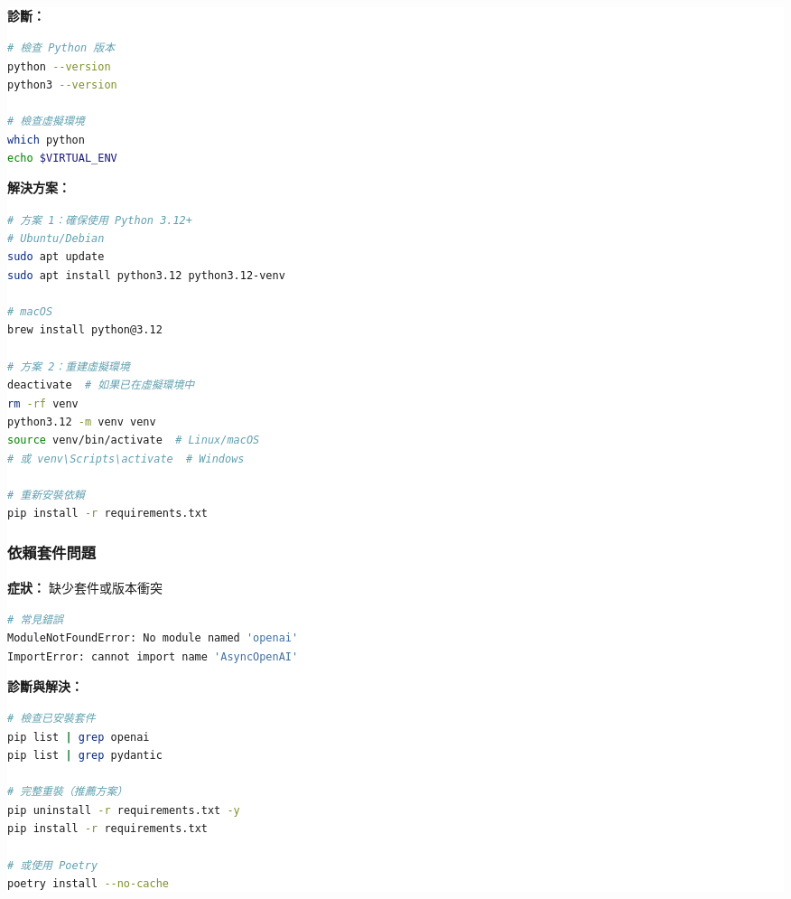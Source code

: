 **診斷：**
```bash
# 檢查 Python 版本
python --version
python3 --version

# 檢查虛擬環境
which python
echo $VIRTUAL_ENV
```

**解決方案：**

```bash
# 方案 1：確保使用 Python 3.12+
# Ubuntu/Debian
sudo apt update
sudo apt install python3.12 python3.12-venv

# macOS
brew install python@3.12

# 方案 2：重建虛擬環境
deactivate  # 如果已在虛擬環境中
rm -rf venv
python3.12 -m venv venv
source venv/bin/activate  # Linux/macOS
# 或 venv\Scripts\activate  # Windows

# 重新安裝依賴
pip install -r requirements.txt
```

### 依賴套件問題

**症狀：** 缺少套件或版本衝突

```bash
# 常見錯誤
ModuleNotFoundError: No module named 'openai'
ImportError: cannot import name 'AsyncOpenAI'
```

**診斷與解決：**

```bash
# 檢查已安裝套件
pip list | grep openai
pip list | grep pydantic

# 完整重裝（推薦方案）
pip uninstall -r requirements.txt -y
pip install -r requirements.txt

# 或使用 Poetry
poetry install --no-cache
```

